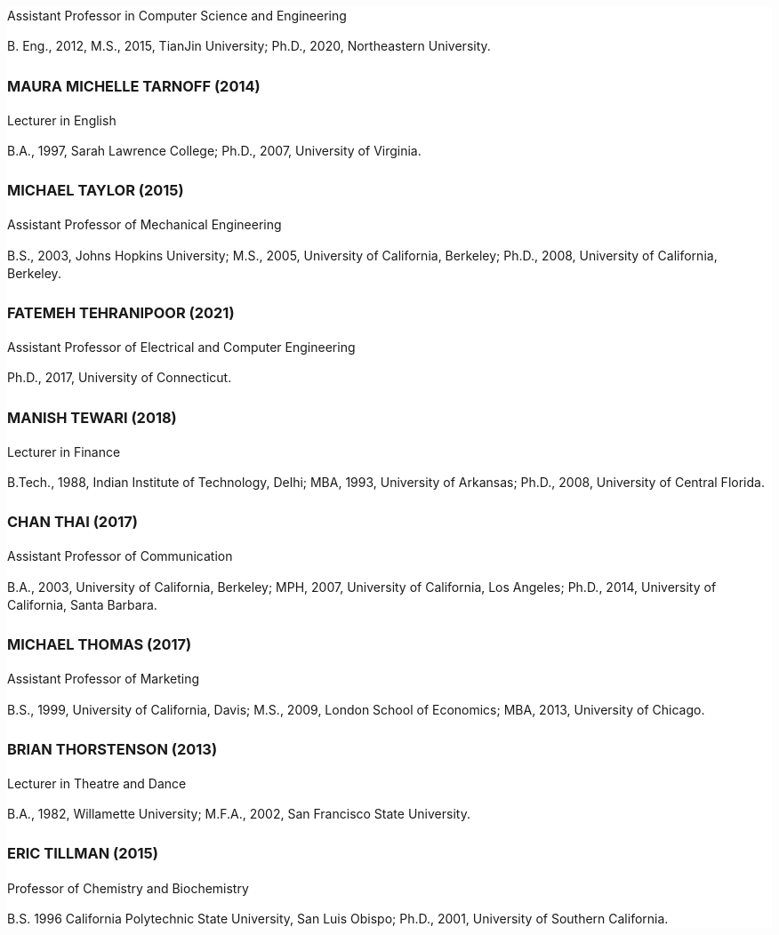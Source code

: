 Assistant Professor in Computer Science and Engineering

B. Eng., 2012, M.S., 2015, TianJin University; Ph.D., 2020, Northeastern University.

### MAURA MICHELLE TARNOFF (2014)

Lecturer in English

B.A., 1997, Sarah Lawrence College; Ph.D., 2007, University of Virginia.

### MICHAEL TAYLOR (2015)

Assistant Professor of Mechanical Engineering

B.S., 2003, Johns Hopkins University; M.S., 2005, University of California, Berkeley; Ph.D., 2008, University of California, Berkeley.

### FATEMEH TEHRANIPOOR (2021)

Assistant Professor of Electrical and Computer Engineering

Ph.D., 2017, University of Connecticut.

### MANISH TEWARI (2018)

Lecturer in Finance

B.Tech., 1988, Indian Institute of Technology, Delhi; MBA, 1993, University of Arkansas; Ph.D., 2008, University of Central Florida.

### CHAN THAI (2017)

Assistant Professor of Communication

B.A., 2003, University of California, Berkeley; MPH, 2007, University of California, Los Angeles; Ph.D., 2014, University of California, Santa Barbara.

### MICHAEL THOMAS (2017)

Assistant Professor of Marketing

B.S., 1999, University of California, Davis; M.S., 2009, London School of Economics; MBA, 2013, University of Chicago.

### BRIAN THORSTENSON (2013)

Lecturer in Theatre and Dance

B.A., 1982, Willamette University; M.F.A., 2002, San Francisco State University.

### ERIC TILLMAN (2015)

Professor of Chemistry and Biochemistry

B.S. 1996 California Polytechnic State University, San Luis Obispo; Ph.D., 2001, University of Southern California.
